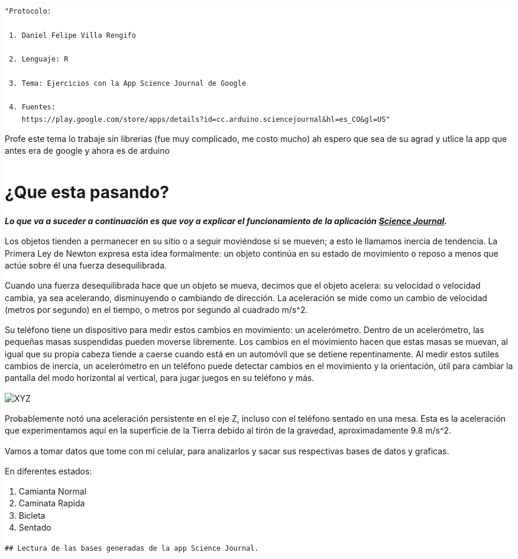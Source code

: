 ```{r, eval=FALSE, include=TRUE}
"Protocolo:

 1. Daniel Felipe Villa Rengifo

 2. Lenguaje: R

 3. Tema: Ejercicios con la App Science Journal de Google

 4. Fuentes:
    https://play.google.com/store/apps/details?id=cc.arduino.sciencejournal&hl=es_CO&gl=US"
```
Profe este tema lo trabaje sin librerias (fue muy complicado, me costo mucho) ah espero que sea de su agrad y utlice la app que antes era de google y ahora es de arduino

# ¿Que esta pasando?

**_Lo que va a suceder a continuación es que voy a explicar el funcionamiento de la aplicación_** **_[Science Journal](https://sciencejournal.withgoogle.com/experiments/getting-started-with-motion/)._**

Los objetos tienden a permanecer en su sitio o a seguir moviéndose si se mueven; a esto le llamamos inercia de tendencia. La Primera Ley de Newton expresa esta idea formalmente: un objeto continúa en su estado de movimiento o reposo a menos que actúe sobre él una fuerza desequilibrada.

Cuando una fuerza desequilibrada hace que un objeto se mueva, decimos que el objeto acelera: su velocidad o velocidad cambia, ya sea acelerando, disminuyendo o cambiando de dirección. La aceleración se mide como un cambio de velocidad (metros por segundo) en el tiempo, o metros por segundo al cuadrado m/s^2.

Su teléfono tiene un dispositivo para medir estos cambios en movimiento: un acelerómetro. Dentro de un acelerómetro, las pequeñas masas suspendidas pueden moverse libremente. Los cambios en el movimiento hacen que estas masas se muevan, al igual que su propia cabeza tiende a caerse cuando está en un automóvil que se detiene repentinamente. Al medir estos sutiles cambios de inercia, un acelerómetro en un teléfono puede detectar cambios en el movimiento y la orientación, útil para cambiar la pantalla del modo horizontal al vertical, para jugar juegos en su teléfono y más.

![XYZ](https://sciencejournal.withgoogle.com/static/images/pages/experiments/getting-started-with-motion/phone-axis.jpg)

Probablemente notó una aceleración persistente en el eje Z, incluso con el teléfono sentado en una mesa. Esta es la aceleración que experimentamos aquí en la superficie de la Tierra debido al tirón de la gravedad, aproximadamente 9.8 m/s^2.


Vamos a tomar datos que tome con mi celular, para analizarlos y sacar sus respectivas bases de datos y graficas.

En diferentes estados:

1. Camianta Normal
2. Caminata Rapida
3. Bicleta
4. Sentado

```{r,echo = FALSE, results = 'hide'}
## Lectura de las bases generadas de la app Science Journal.
```
